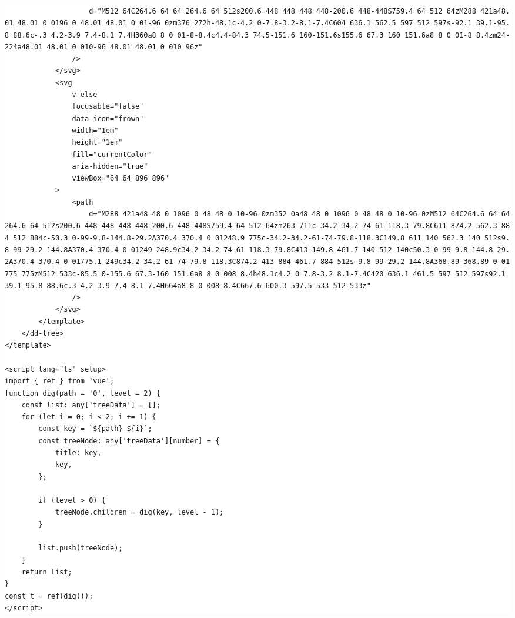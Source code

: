 ```vue
					d="M512 64C264.6 64 64 264.6 64 512s200.6 448 448 448 448-200.6 448-448S759.4 64 512 64zM288 421a48.01 48.01 0 0196 0 48.01 48.01 0 01-96 0zm376 272h-48.1c-4.2 0-7.8-3.2-8.1-7.4C604 636.1 562.5 597 512 597s-92.1 39.1-95.8 88.6c-.3 4.2-3.9 7.4-8.1 7.4H360a8 8 0 01-8-8.4c4.4-84.3 74.5-151.6 160-151.6s155.6 67.3 160 151.6a8 8 0 01-8 8.4zm24-224a48.01 48.01 0 010-96 48.01 48.01 0 010 96z"
				/>
			</svg>
			<svg
				v-else
				focusable="false"
				data-icon="frown"
				width="1em"
				height="1em"
				fill="currentColor"
				aria-hidden="true"
				viewBox="64 64 896 896"
			>
				<path
					d="M288 421a48 48 0 1096 0 48 48 0 10-96 0zm352 0a48 48 0 1096 0 48 48 0 10-96 0zM512 64C264.6 64 64 264.6 64 512s200.6 448 448 448 448-200.6 448-448S759.4 64 512 64zm263 711c-34.2 34.2-74 61-118.3 79.8C611 874.2 562.3 884 512 884c-50.3 0-99-9.8-144.8-29.2A370.4 370.4 0 01248.9 775c-34.2-34.2-61-74-79.8-118.3C149.8 611 140 562.3 140 512s9.8-99 29.2-144.8A370.4 370.4 0 01249 248.9c34.2-34.2 74-61 118.3-79.8C413 149.8 461.7 140 512 140c50.3 0 99 9.8 144.8 29.2A370.4 370.4 0 01775.1 249c34.2 34.2 61 74 79.8 118.3C874.2 413 884 461.7 884 512s-9.8 99-29.2 144.8A368.89 368.89 0 01775 775zM512 533c-85.5 0-155.6 67.3-160 151.6a8 8 0 008 8.4h48.1c4.2 0 7.8-3.2 8.1-7.4C420 636.1 461.5 597 512 597s92.1 39.1 95.8 88.6c.3 4.2 3.9 7.4 8.1 7.4H664a8 8 0 008-8.4C667.6 600.3 597.5 533 512 533z"
				/>
			</svg>
		</template>
	</dd-tree>
</template>

<script lang="ts" setup>
import { ref } from 'vue';
function dig(path = '0', level = 2) {
	const list: any['treeData'] = [];
	for (let i = 0; i < 2; i += 1) {
		const key = `${path}-${i}`;
		const treeNode: any['treeData'][number] = {
			title: key,
			key,
		};

		if (level > 0) {
			treeNode.children = dig(key, level - 1);
		}

		list.push(treeNode);
	}
	return list;
}
const t = ref(dig());
</script>
```

